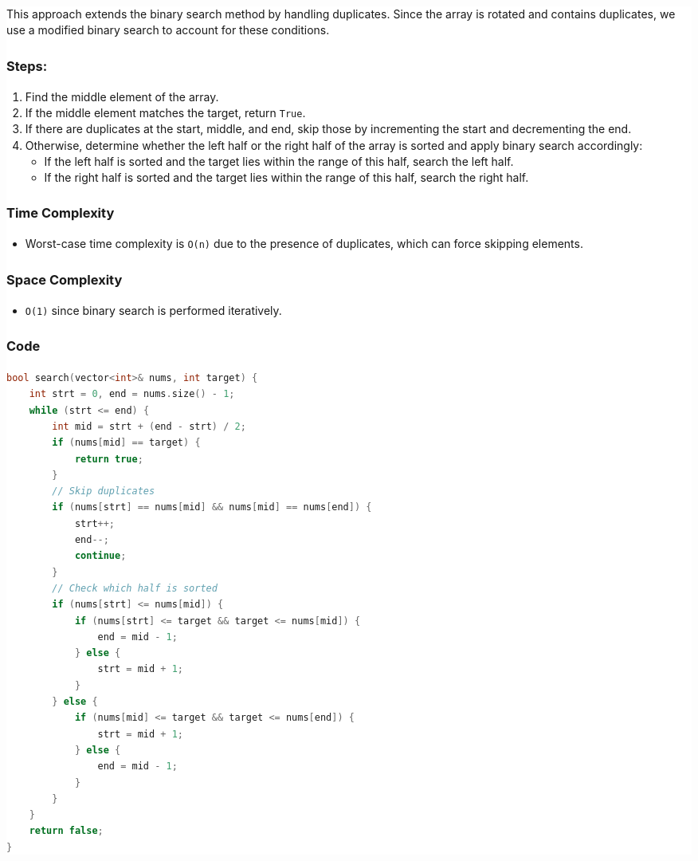 This approach extends the binary search method by handling duplicates. Since the array is rotated and contains duplicates, we use a modified binary search to account for these conditions.

### Steps:

1. Find the middle element of the array.
2. If the middle element matches the target, return `True`.
3. If there are duplicates at the start, middle, and end, skip those by incrementing the start and decrementing the end.
4. Otherwise, determine whether the left half or the right half of the array is sorted and apply binary search accordingly:
   - If the left half is sorted and the target lies within the range of this half, search the left half.
   - If the right half is sorted and the target lies within the range of this half, search the right half.

### Time Complexity

- Worst-case time complexity is `O(n)` due to the presence of duplicates, which can force skipping elements.

### Space Complexity

- `O(1)` since binary search is performed iteratively.

### Code

```cpp
bool search(vector<int>& nums, int target) {
    int strt = 0, end = nums.size() - 1;
    while (strt <= end) {
        int mid = strt + (end - strt) / 2;
        if (nums[mid] == target) {
            return true;
        }
        // Skip duplicates
        if (nums[strt] == nums[mid] && nums[mid] == nums[end]) {
            strt++;
            end--;
            continue;
        }
        // Check which half is sorted
        if (nums[strt] <= nums[mid]) {
            if (nums[strt] <= target && target <= nums[mid]) {
                end = mid - 1;
            } else {
                strt = mid + 1;
            }
        } else {
            if (nums[mid] <= target && target <= nums[end]) {
                strt = mid + 1;
            } else {
                end = mid - 1;
            }
        }
    }
    return false;
}
```
